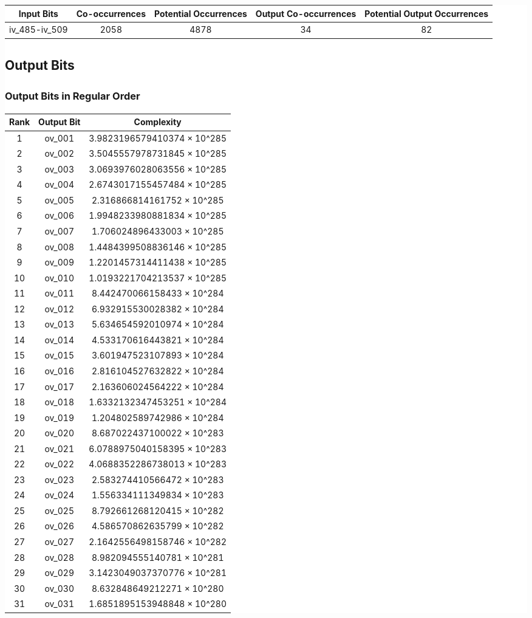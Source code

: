 | Input Bits | Co-occurrences | Potential Occurrences | Output Co-occurrences | Potential Output Occurrences |
|:----------:|:--------------:|:---------------------:|:---------------------:|:----------------------------:|
| iv_485-iv_509 | 2058 | 4878 | 34 | 82 |

## Output Bits

### Output Bits in Regular Order

| Rank | Output Bit | Complexity |
|:----:|:----------:|:----------:|
| 1 | ov_001 | 3.9823196579410374 × 10^285 |
| 2 | ov_002 | 3.5045557978731845 × 10^285 |
| 3 | ov_003 | 3.0693976028063556 × 10^285 |
| 4 | ov_004 | 2.6743017155457484 × 10^285 |
| 5 | ov_005 | 2.316866814161752 × 10^285 |
| 6 | ov_006 | 1.9948233980881834 × 10^285 |
| 7 | ov_007 | 1.706024896433003 × 10^285 |
| 8 | ov_008 | 1.4484399508836146 × 10^285 |
| 9 | ov_009 | 1.2201457314411438 × 10^285 |
| 10 | ov_010 | 1.0193221704213537 × 10^285 |
| 11 | ov_011 | 8.442470066158433 × 10^284 |
| 12 | ov_012 | 6.932915530028382 × 10^284 |
| 13 | ov_013 | 5.634654592010974 × 10^284 |
| 14 | ov_014 | 4.533170616443821 × 10^284 |
| 15 | ov_015 | 3.601947523107893 × 10^284 |
| 16 | ov_016 | 2.816104527632822 × 10^284 |
| 17 | ov_017 | 2.163606024564222 × 10^284 |
| 18 | ov_018 | 1.6332132347453251 × 10^284 |
| 19 | ov_019 | 1.204802589742986 × 10^284 |
| 20 | ov_020 | 8.687022437100022 × 10^283 |
| 21 | ov_021 | 6.0788975040158395 × 10^283 |
| 22 | ov_022 | 4.0688352286738013 × 10^283 |
| 23 | ov_023 | 2.583274410566472 × 10^283 |
| 24 | ov_024 | 1.556334111349834 × 10^283 |
| 25 | ov_025 | 8.792661268120415 × 10^282 |
| 26 | ov_026 | 4.586570862635799 × 10^282 |
| 27 | ov_027 | 2.1642556498158746 × 10^282 |
| 28 | ov_028 | 8.982094555140781 × 10^281 |
| 29 | ov_029 | 3.1423049037370776 × 10^281 |
| 30 | ov_030 | 8.632848649212271 × 10^280 |
| 31 | ov_031 | 1.6851895153948848 × 10^280 |
